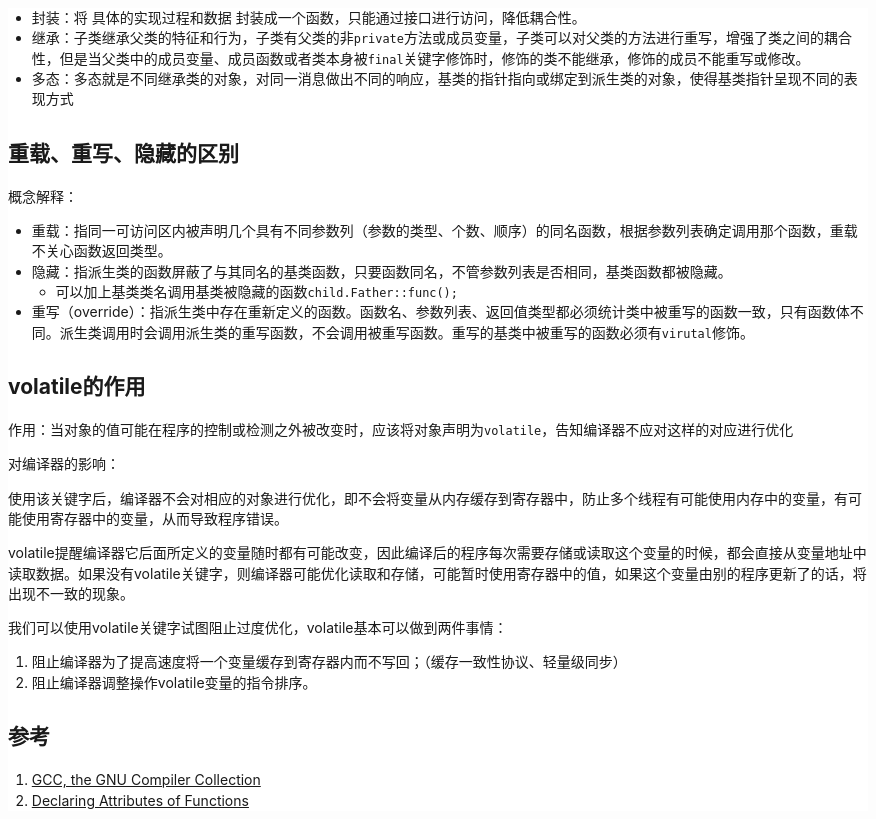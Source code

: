 + 封装：将 具体的实现过程和数据 封装成一个函数，只能通过接口进行访问，降低耦合性。
+ 继承：子类继承父类的特征和行为，子类有父类的非`private`方法或成员变量，子类可以对父类的方法进行重写，增强了类之间的耦合性，但是当父类中的成员变量、成员函数或者类本身被`final`关键字修饰时，修饰的类不能继承，修饰的成员不能重写或修改。
+ 多态：多态就是不同继承类的对象，对同一消息做出不同的响应，基类的指针指向或绑定到派生类的对象，使得基类指针呈现不同的表现方式

## 重载、重写、隐藏的区别

概念解释：

+ 重载：指同一可访问区内被声明几个具有不同参数列（参数的类型、个数、顺序）的同名函数，根据参数列表确定调用那个函数，重载不关心函数返回类型。
+ 隐藏：指派生类的函数屏蔽了与其同名的基类函数，只要函数同名，不管参数列表是否相同，基类函数都被隐藏。
    + 可以加上基类类名调用基类被隐藏的函数`child.Father::func();`
+ 重写（override）：指派生类中存在重新定义的函数。函数名、参数列表、返回值类型都必须统计类中被重写的函数一致，只有函数体不同。派生类调用时会调用派生类的重写函数，不会调用被重写函数。重写的基类中被重写的函数必须有`virutal`修饰。

## volatile的作用

作用：当对象的值可能在程序的控制或检测之外被改变时，应该将对象声明为`volatile`，告知编译器不应对这样的对应进行优化

对编译器的影响：

使用该关键字后，编译器不会对相应的对象进行优化，即不会将变量从内存缓存到寄存器中，防止多个线程有可能使用内存中的变量，有可能使用寄存器中的变量，从而导致程序错误。

volatile提醒编译器它后面所定义的变量随时都有可能改变，因此编译后的程序每次需要存储或读取这个变量的时候，都会直接从变量地址中读取数据。如果没有volatile关键字，则编译器可能优化读取和存储，可能暂时使用寄存器中的值，如果这个变量由别的程序更新了的话，将出现不一致的现象。

我们可以使用volatile关键字试图阻止过度优化，volatile基本可以做到两件事情：

1. 阻止编译器为了提高速度将一个变量缓存到寄存器内而不写回；（缓存一致性协议、轻量级同步）
2. 阻止编译器调整操作volatile变量的指令排序。

## 参考

1. [GCC, the GNU Compiler Collection](https://gcc.gnu.org/)
2. [Declaring Attributes of Functions](https://gcc.gnu.org/onlinedocs/gcc/Function-Attributes.html#Function-Attributes)

